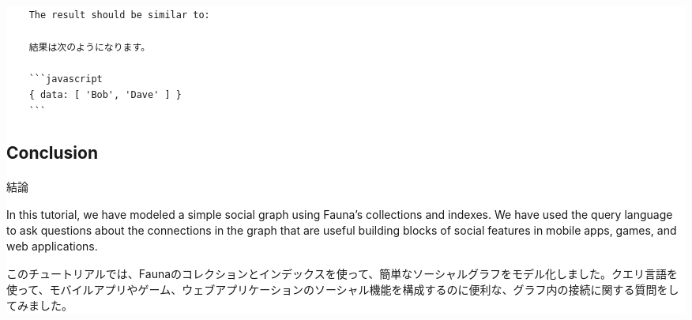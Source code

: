         The result should be similar to:

        結果は次のようになります。

        ```javascript
        { data: [ 'Bob', 'Dave' ] }
        ```

## [](#conclusion)Conclusion

結論

In this tutorial, we have modeled a simple social graph using Fauna’s collections and indexes. We have used the query language to ask questions about the connections in the graph that are useful building blocks of social features in mobile apps, games, and web applications.

このチュートリアルでは、Faunaのコレクションとインデックスを使って、簡単なソーシャルグラフをモデル化しました。クエリ言語を使って、モバイルアプリやゲーム、ウェブアプリケーションのソーシャル機能を構成するのに便利な、グラフ内の接続に関する質問をしてみました。

